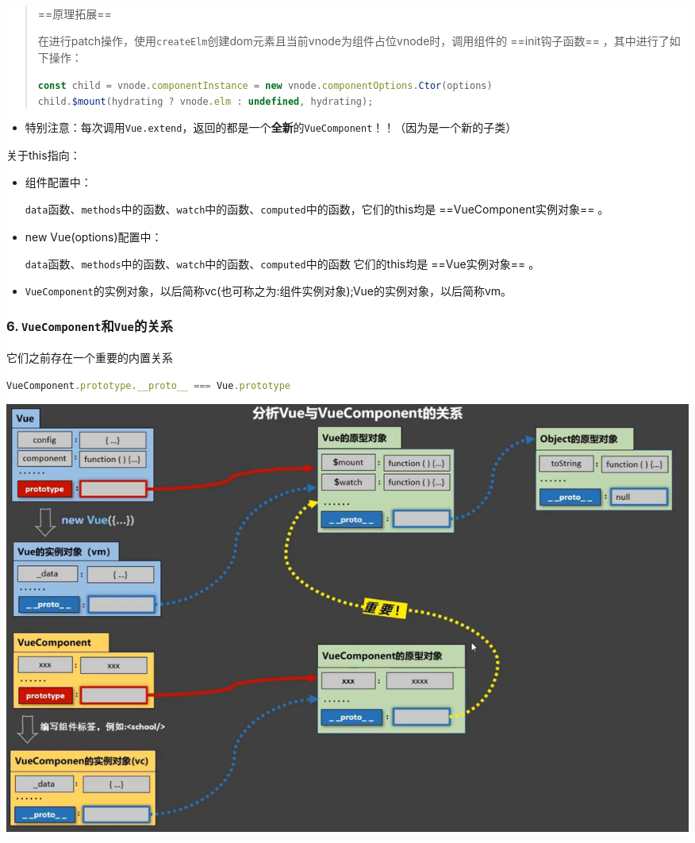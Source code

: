 > ==原理拓展==
>
> 在进行patch操作，使用`createElm`创建dom元素且当前vnode为组件占位vnode时，调用组件的 ==init钩子函数== ，其中进行了如下操作：
>
> ```js
> const child = vnode.componentInstance = new vnode.componentOptions.Ctor(options)
> child.$mount(hydrating ? vnode.elm : undefined, hydrating);
> ```

- 特别注意：每次调用`Vue.extend`，返回的都是一个**全新**的`VueComponent`！！（因为是一个新的子类）

关于this指向：
- 组件配置中：

  `data`函数、`methods`中的函数、`watch`中的函数、`computed`中的函数，它们的this均是 ==VueComponent实例对象== 。

- new Vue(options)配置中：

  `data`函数、`methods`中的函数、`watch`中的函数、`computed`中的函数 它们的this均是 ==Vue实例对象== 。

- `VueComponent`的实例对象，以后简称vc(也可称之为:组件实例对象);Vue的实例对象，以后简称vm。

### 6. `VueComponent`和`Vue`的关系

它们之前存在一个重要的内置关系

```js
VueComponent.prototype.__proto__ === Vue.prototype
```

![](./images/Vuecomponent.png)
